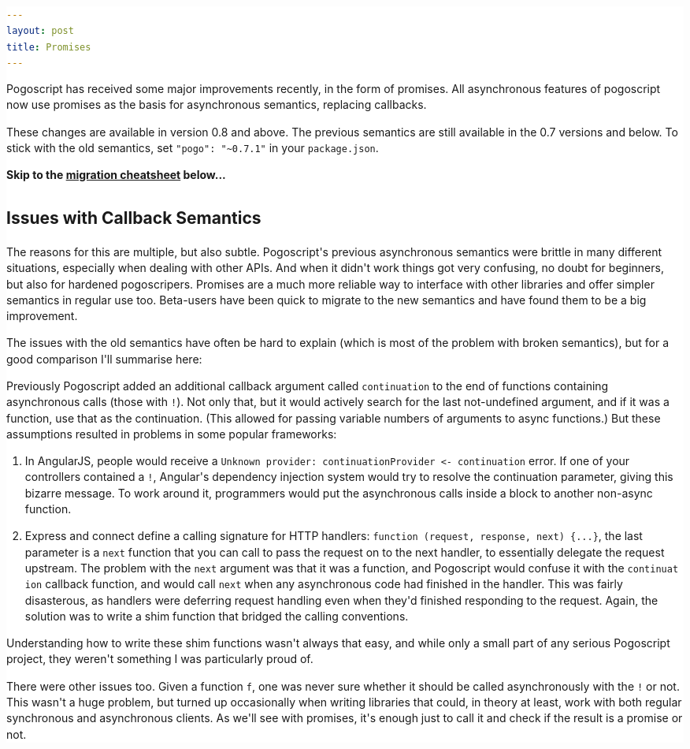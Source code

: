 ```yaml
---
layout: post
title: Promises
---
```


Pogoscript has received some major improvements recently, in the form of promises. All asynchronous features of pogoscript now use promises as the basis for asynchronous semantics, replacing callbacks.

These changes are available in version 0.8 and above. The previous semantics are still available in the 0.7 versions and below. To stick with the old semantics, set `"pogo": "~0.7.1"` in your `package.json`.

**Skip to the [migration cheatsheet](#migrationcheatsheet) below...**

## Issues with Callback Semantics

The reasons for this are multiple, but also subtle. Pogoscript's previous asynchronous semantics were brittle in many different situations, especially when dealing with other APIs. And when it didn't work things got very confusing, no doubt for beginners, but also for hardened pogoscripers. Promises are a much more reliable way to interface with other libraries and offer simpler semantics in regular use too. Beta-users have been quick to migrate to the new semantics and have found them to be a big improvement.

The issues with the old semantics have often be hard to explain (which is most of the problem with broken semantics), but for a good comparison I'll summarise here:

Previously Pogoscript added an additional callback argument called `continuation` to the end of functions containing asynchronous calls (those with `!`). Not only that, but it would actively search for the last not-undefined argument, and if it was a function, use that as the continuation. (This allowed for passing variable numbers of arguments to async functions.) But these assumptions resulted in problems in some popular frameworks:

1. In AngularJS, people would receive a `Unknown provider: continuationProvider <- continuation` error. If one of your controllers contained a `!`, Angular's dependency injection system would try to resolve the continuation parameter, giving this bizarre message. To work around it, programmers would put the asynchronous calls inside a block to another non-async function.

2. Express and connect define a calling signature for HTTP handlers: `function (request, response, next) {...}`, the last parameter is a `next` function that you can call to pass the request on to the next handler, to essentially delegate the request upstream. The problem with the `next` argument was that it was a function, and Pogoscript would confuse it with the `continuation` callback function, and would call `next` when any asynchronous code had finished in the handler. This was fairly disasterous, as handlers were deferring request handling even when they'd finished responding to the request. Again, the solution was to write a shim function that bridged the calling conventions.

Understanding how to write these shim functions wasn't always that easy, and while only a small part of any serious Pogoscript project, they weren't something I was particularly proud of.

There were other issues too. Given a function `f`, one was never sure whether it should be called asynchronously with the `!` or not. This wasn't a huge problem, but turned up occasionally when writing libraries that could, in theory at least, work with both regular synchronous and asynchronous clients. As we'll see with promises, it's enough just to call it and check if the result is a promise or not.
